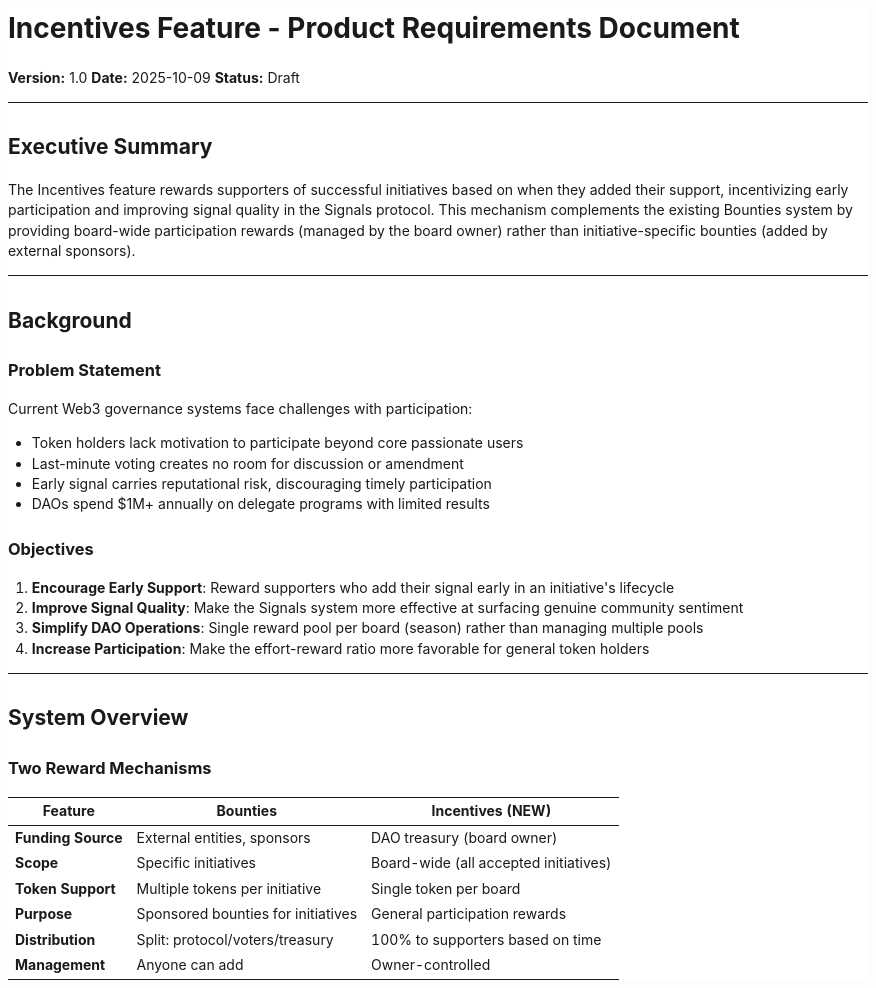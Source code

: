 # Incentives Feature - Product Requirements Document

**Version:** 1.0
**Date:** 2025-10-09
**Status:** Draft

---

## Executive Summary

The Incentives feature rewards supporters of successful initiatives based on when they added their support, incentivizing early participation and improving signal quality in the Signals protocol. This mechanism complements the existing Bounties system by providing board-wide participation rewards (managed by the board owner) rather than initiative-specific bounties (added by external sponsors).

---

## Background

### Problem Statement

Current Web3 governance systems face challenges with participation:

- Token holders lack motivation to participate beyond core passionate users
- Last-minute voting creates no room for discussion or amendment
- Early signal carries reputational risk, discouraging timely participation
- DAOs spend $1M+ annually on delegate programs with limited results

### Objectives

1. **Encourage Early Support**: Reward supporters who add their signal early in an initiative's lifecycle
2. **Improve Signal Quality**: Make the Signals system more effective at surfacing genuine community sentiment
3. **Simplify DAO Operations**: Single reward pool per board (season) rather than managing multiple pools
4. **Increase Participation**: Make the effort-reward ratio more favorable for general token holders

---

## System Overview

### Two Reward Mechanisms

| Feature | Bounties | Incentives (NEW) |
|---------|----------|------------------|
| **Funding Source** | External entities, sponsors | DAO treasury (board owner) |
| **Scope** | Specific initiatives | Board-wide (all accepted initiatives) |
| **Token Support** | Multiple tokens per initiative | Single token per board |
| **Purpose** | Sponsored bounties for initiatives | General participation rewards |
| **Distribution** | Split: protocol/voters/treasury | 100% to supporters based on time |
| **Management** | Anyone can add | Owner-controlled |
